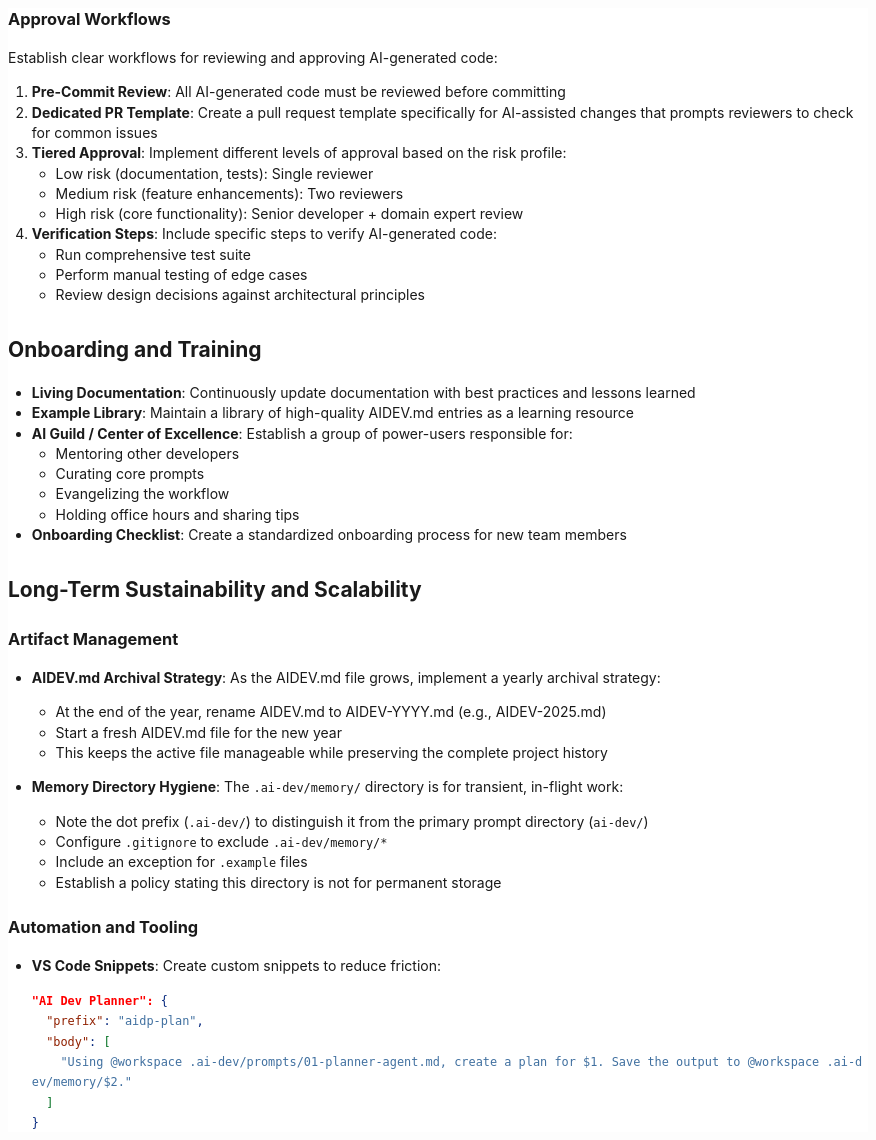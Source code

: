### Approval Workflows

Establish clear workflows for reviewing and approving AI-generated code:

1. **Pre-Commit Review**: All AI-generated code must be reviewed before committing
2. **Dedicated PR Template**: Create a pull request template specifically for AI-assisted changes that prompts reviewers to check for common issues
3. **Tiered Approval**: Implement different levels of approval based on the risk profile:
   - Low risk (documentation, tests): Single reviewer
   - Medium risk (feature enhancements): Two reviewers
   - High risk (core functionality): Senior developer + domain expert review
4. **Verification Steps**: Include specific steps to verify AI-generated code:
   - Run comprehensive test suite
   - Perform manual testing of edge cases
   - Review design decisions against architectural principles

## Onboarding and Training

- **Living Documentation**: Continuously update documentation with best practices and lessons learned
- **Example Library**: Maintain a library of high-quality AIDEV.md entries as a learning resource
- **AI Guild / Center of Excellence**: Establish a group of power-users responsible for:
  - Mentoring other developers
  - Curating core prompts
  - Evangelizing the workflow
  - Holding office hours and sharing tips
- **Onboarding Checklist**: Create a standardized onboarding process for new team members

## Long-Term Sustainability and Scalability

### Artifact Management

- **AIDEV.md Archival Strategy**: As the AIDEV.md file grows, implement a yearly archival strategy:
  - At the end of the year, rename AIDEV.md to AIDEV-YYYY.md (e.g., AIDEV-2025.md)
  - Start a fresh AIDEV.md file for the new year
  - This keeps the active file manageable while preserving the complete project history
  
- **Memory Directory Hygiene**: The `.ai-dev/memory/` directory is for transient, in-flight work:
  - Note the dot prefix (`.ai-dev/`) to distinguish it from the primary prompt directory (`ai-dev/`)
  - Configure `.gitignore` to exclude `.ai-dev/memory/*`
  - Include an exception for `.example` files
  - Establish a policy stating this directory is not for permanent storage

### Automation and Tooling

- **VS Code Snippets**: Create custom snippets to reduce friction:
  ```json
  "AI Dev Planner": {
    "prefix": "aidp-plan",
    "body": [
      "Using @workspace .ai-dev/prompts/01-planner-agent.md, create a plan for $1. Save the output to @workspace .ai-dev/memory/$2."
    ]
  }
  ```
